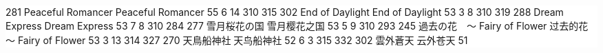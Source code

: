 <td>281</td>
<td>Peaceful Romancer</td>
<td>Peaceful Romancer</td>
<td>55</td>
<td>6</td>
<td>14
</td></tr>
<tr>
<td>310</td>
<td>315</td>
<td>302</td>
<td>End of Daylight</td>
<td>End of Daylight</td>
<td>53</td>
<td>3</td>
<td>8
</td></tr>
<tr>
<td>310</td>
<td>319</td>
<td>288</td>
<td>Dream Express</td>
<td>Dream Express</td>
<td>53</td>
<td>7</td>
<td>8
</td></tr>
<tr>
<td>310</td>
<td>284</td>
<td>277</td>
<td>雪月桜花の国</td>
<td>雪月樱花之国</td>
<td>53</td>
<td>5</td>
<td>9
</td></tr>
<tr>
<td>310</td>
<td>293</td>
<td>245</td>
<td>過去の花　～ Fairy of Flower</td>
<td>过去的花　～ Fairy of Flower</td>
<td>53</td>
<td>3</td>
<td>13
</td></tr>
<tr>
<td>314</td>
<td>327</td>
<td>270</td>
<td>天鳥船神社</td>
<td>天鸟船神社</td>
<td>52</td>
<td>6</td>
<td>3
</td></tr>
<tr>
<td>315</td>
<td>332</td>
<td>302</td>
<td>雲外蒼天</td>
<td>云外苍天</td>
<td>51</td>